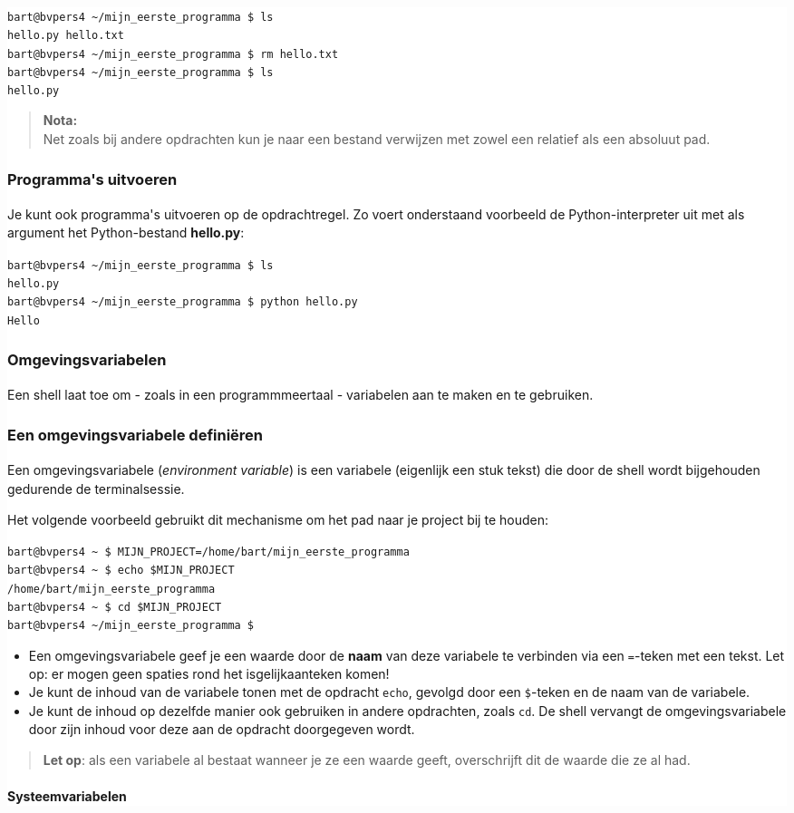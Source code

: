 ~~~bash
bart@bvpers4 ~/mijn_eerste_programma $ ls
hello.py hello.txt
bart@bvpers4 ~/mijn_eerste_programma $ rm hello.txt
bart@bvpers4 ~/mijn_eerste_programma $ ls
hello.py
~~~

> **Nota:**  
> Net zoals bij andere opdrachten kun je naar een bestand verwijzen met zowel een relatief als een absoluut pad.

### Programma's uitvoeren

Je kunt ook programma's uitvoeren op de opdrachtregel. Zo voert onderstaand voorbeeld de Python-interpreter uit met als argument het Python-bestand **hello.py**:

~~~bash
bart@bvpers4 ~/mijn_eerste_programma $ ls
hello.py
bart@bvpers4 ~/mijn_eerste_programma $ python hello.py
Hello
~~~

### Omgevingsvariabelen

Een shell laat toe om - zoals in een programmmeertaal - variabelen aan te maken en te gebruiken.

### Een omgevingsvariabele definiëren

Een omgevingsvariabele (*environment variable*) is een variabele (eigenlijk een stuk tekst) die door de shell wordt bijgehouden gedurende de terminalsessie.  

Het volgende voorbeeld gebruikt dit mechanisme om het pad naar je project bij te houden:

~~~
bart@bvpers4 ~ $ MIJN_PROJECT=/home/bart/mijn_eerste_programma
bart@bvpers4 ~ $ echo $MIJN_PROJECT
/home/bart/mijn_eerste_programma
bart@bvpers4 ~ $ cd $MIJN_PROJECT
bart@bvpers4 ~/mijn_eerste_programma $

~~~

* Een omgevingsvariabele geef je een waarde door de **naam** van deze variabele te verbinden via een `=`-teken met een tekst. Let op: er mogen geen spaties rond het isgelijkaanteken komen!
* Je kunt de inhoud van de variabele tonen met de opdracht `echo`, gevolgd door een `$`-teken en de naam van de variabele.
* Je kunt de inhoud op dezelfde manier ook gebruiken in andere opdrachten, zoals `cd`. De shell vervangt de omgevingsvariabele door zijn inhoud voor deze aan de opdracht doorgegeven wordt.

> **Let op**: als een variabele al bestaat wanneer je ze een waarde geeft, overschrijft dit de waarde die ze al had.

#### Systeemvariabelen
